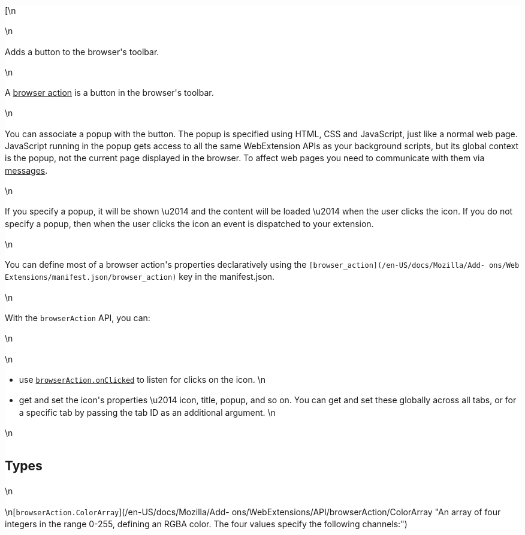 [\n

\n

Adds a button to the browser's toolbar.

\n

A [browser action](/en-US/docs/Mozilla/Add-ons/WebExtensions/Browser_action)
is a button in the browser's toolbar.

\n

You can associate a popup with the button. The popup is specified using HTML,
CSS and JavaScript, just like a normal web page. JavaScript running in the
popup gets access to all the same WebExtension APIs as your background
scripts, but its global context is the popup, not the current page displayed
in the browser. To affect web pages you need to communicate with them via
[messages](/en-US/Add-ons/WebExtensions/Modify_a_web_page#Messaging).

\n

If you specify a popup, it will be shown \u2014 and the content will be loaded
\u2014 when the user clicks the icon. If you do not specify a popup, then when
the user clicks the icon an event is dispatched to your extension.

\n

You can define most of a browser action's properties declaratively using the
`[browser_action](/en-US/docs/Mozilla/Add-
ons/WebExtensions/manifest.json/browser_action)` key in the manifest.json.

\n

With the `browserAction` API, you can:

\n

\n

  * use [`browserAction.onClicked`](/en-US/docs/Mozilla/Add-ons/WebExtensions/API/browserAction/onClicked "The documentation about this has not yet been written; please consider contributing!") to listen for clicks on the icon.
\n

  * get and set the icon's properties \u2014 icon, title, popup, and so on. You can get and set these globally across all tabs, or for a specific tab by passing the tab ID as an additional argument.
\n

\n

## Types

\n

\n[`browserAction.ColorArray`](/en-US/docs/Mozilla/Add-
ons/WebExtensions/API/browserAction/ColorArray "An array of four integers in
the range 0-255, defining an RGBA color. The four values specify the following
channels:")
